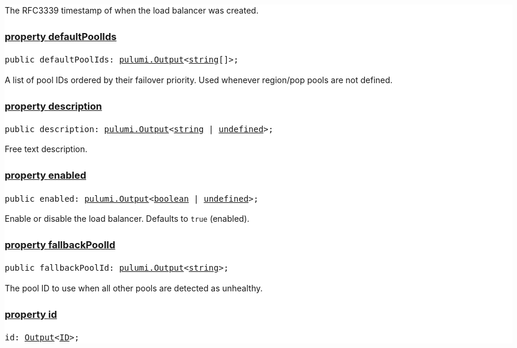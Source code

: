 The RFC3339 timestamp of when the load balancer was created.

</div>
<h3 class="pdoc-member-header" id="LoadBalancer-defaultPoolIds">
<a class="pdoc-child-name" href="/loadBalancer.ts#L66">property <b>defaultPoolIds</b></a>
</h3>
<div class="pdoc-member-contents" markdown="1">
<pre class="highlight"><span class='kd'>public </span>defaultPoolIds: <a href='https://pulumi.io/reference/pkg/nodejs/@pulumi/pulumi/#Output'>pulumi.Output</a>&lt;<span class='kd'><a href='https://developer.mozilla.org/en-US/docs/Web/JavaScript/Reference/Global_Objects/String'>string</a></span>[]&gt;;</pre>

A list of pool IDs ordered by their failover priority. Used whenever region/pop pools are not defined.

</div>
<h3 class="pdoc-member-header" id="LoadBalancer-description">
<a class="pdoc-child-name" href="/loadBalancer.ts#L70">property <b>description</b></a>
</h3>
<div class="pdoc-member-contents" markdown="1">
<pre class="highlight"><span class='kd'>public </span>description: <a href='https://pulumi.io/reference/pkg/nodejs/@pulumi/pulumi/#Output'>pulumi.Output</a>&lt;<span class='kd'><a href='https://developer.mozilla.org/en-US/docs/Web/JavaScript/Reference/Global_Objects/String'>string</a></span> | <span class='kd'><a href='https://developer.mozilla.org/en-US/docs/Web/JavaScript/Reference/Global_Objects/undefined'>undefined</a></span>&gt;;</pre>

Free text description.

</div>
<h3 class="pdoc-member-header" id="LoadBalancer-enabled">
<a class="pdoc-child-name" href="/loadBalancer.ts#L74">property <b>enabled</b></a>
</h3>
<div class="pdoc-member-contents" markdown="1">
<pre class="highlight"><span class='kd'>public </span>enabled: <a href='https://pulumi.io/reference/pkg/nodejs/@pulumi/pulumi/#Output'>pulumi.Output</a>&lt;<span class='kd'><a href='https://developer.mozilla.org/en-US/docs/Web/JavaScript/Reference/Global_Objects/Boolean'>boolean</a></span> | <span class='kd'><a href='https://developer.mozilla.org/en-US/docs/Web/JavaScript/Reference/Global_Objects/undefined'>undefined</a></span>&gt;;</pre>

Enable or disable the load balancer. Defaults to `true` (enabled).

</div>
<h3 class="pdoc-member-header" id="LoadBalancer-fallbackPoolId">
<a class="pdoc-child-name" href="/loadBalancer.ts#L78">property <b>fallbackPoolId</b></a>
</h3>
<div class="pdoc-member-contents" markdown="1">
<pre class="highlight"><span class='kd'>public </span>fallbackPoolId: <a href='https://pulumi.io/reference/pkg/nodejs/@pulumi/pulumi/#Output'>pulumi.Output</a>&lt;<span class='kd'><a href='https://developer.mozilla.org/en-US/docs/Web/JavaScript/Reference/Global_Objects/String'>string</a></span>&gt;;</pre>

The pool ID to use when all other pools are detected as unhealthy.

</div>
<h3 class="pdoc-member-header" id="LoadBalancer-id">
<a class="pdoc-child-name" href="/node_modules/@pulumi/pulumi/resource.d.ts#L96">property <b>id</b></a>
</h3>
<div class="pdoc-member-contents" markdown="1">
<pre class="highlight"><span class='kd'></span>id: <a href='https://pulumi.io/reference/pkg/nodejs/@pulumi/pulumi/#Output'>Output</a>&lt;<a href='https://pulumi.io/reference/pkg/nodejs/@pulumi/pulumi/#ID'>ID</a>&gt;;</pre>
